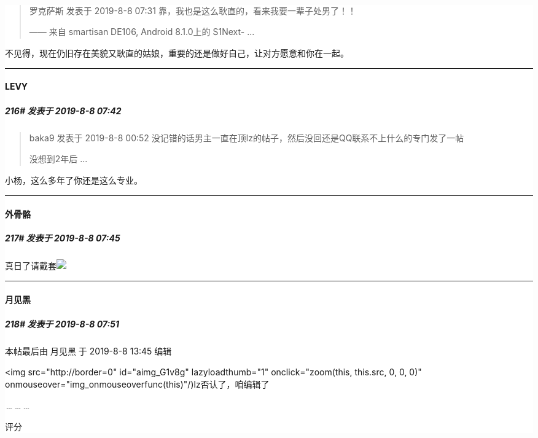 

<blockquote>罗克萨斯 发表于 2019-8-8 07:31
靠，我也是这么耿直的，看来我要一辈子处男了！！


—— 来自 smartisan DE106, Android 8.1.0上的 S1Next- ...</blockquote>
不见得，现在仍旧存在美貌又耿直的姑娘，重要的还是做好自己，让对方愿意和你在一起。







-----

####  LEVY  
##### 216#       发表于 2019-8-8 07:42



<blockquote>baka9 发表于 2019-8-8 00:52
没记错的话男主一直在顶lz的帖子，然后没回还是QQ联系不上什么的专门发了一帖


没想到2年后 ...</blockquote>
小杨，这么多年了你还是这么专业。







-----

####  外骨骼  
##### 217#       发表于 2019-8-8 07:45




真日了请戴套<img src="https://static.saraba1st.com/image/smiley/face2017/057.png" referrerpolicy="no-referrer">







-----

####  月见黑  
##### 218#       发表于 2019-8-8 07:51



 本帖最后由 月见黑 于 2019-8-8 13:45 编辑 

<img src="http://border=0" id="aimg_G1v8g" lazyloadthumb="1" onclick="zoom(this, this.src, 0, 0, 0)" onmouseover="img_onmouseoverfunc(this)"/)lz否认了，咱编辑了



﹍﹍﹍

评分

